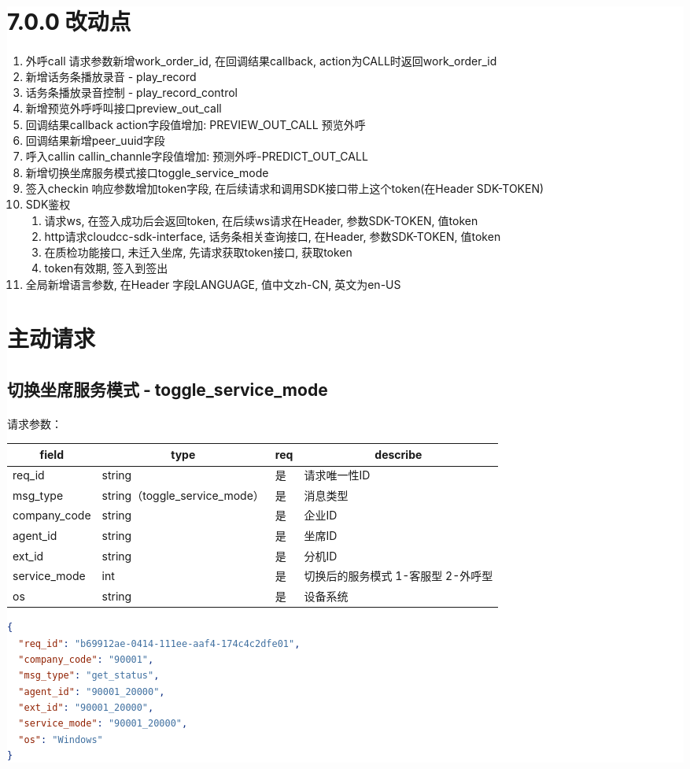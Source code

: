 # 7.0.0 改动点

1. 外呼call 请求参数新增work_order_id,  在回调结果callback, action为CALL时返回work_order_id
2. 新增话务条播放录音 - play_record
3. 话务条播放录音控制 - play_record_control
4. 新增预览外呼呼叫接口preview_out_call
5. 回调结果callback action字段值增加: PREVIEW_OUT_CALL 预览外呼
6. 回调结果新增peer_uuid字段
7. 呼入callin callin_channle字段值增加: 预测外呼-PREDICT_OUT_CALL
8. 新增切换坐席服务模式接口toggle_service_mode
9. 签入checkin 响应参数增加token字段, 在后续请求和调用SDK接口带上这个token(在Header SDK-TOKEN)
10. SDK鉴权
    1. 请求ws, 在签入成功后会返回token, 在后续ws请求在Header, 参数SDK-TOKEN, 值token
    2. http请求cloudcc-sdk-interface, 话务条相关查询接口, 在Header, 参数SDK-TOKEN, 值token
    3. 在质检功能接口, 未迁入坐席, 先请求获取token接口, 获取token
    4. token有效期, 签入到签出
11. 全局新增语言参数, 在Header 字段LANGUAGE, 值中文zh-CN, 英文为en-US
# 主动请求

## 切换坐席服务模式 - toggle_service_mode

请求参数：

| fieId        | type                          | req  | describe                           |
| ------------ | ----------------------------- | ---- | ---------------------------------- |
| req_id       | string                        | 是   | 请求唯一性ID                       |
| msg_type     | string（toggle_service_mode） | 是   | 消息类型                           |
| company_code | string                        | 是   | 企业ID                             |
| agent_id     | string                        | 是   | 坐席ID                             |
| ext_id       | string                        | 是   | 分机ID                             |
| service_mode | int                           | 是   | 切换后的服务模式 1-客服型 2-外呼型 |
| os           | string                        | 是   | 设备系统                           |

```json
{
  "req_id": "b69912ae-0414-111ee-aaf4-174c4c2dfe01",
  "company_code": "90001",
  "msg_type": "get_status",
  "agent_id": "90001_20000",
  "ext_id": "90001_20000",
  "service_mode": "90001_20000",
  "os": "Windows"
} 
```
